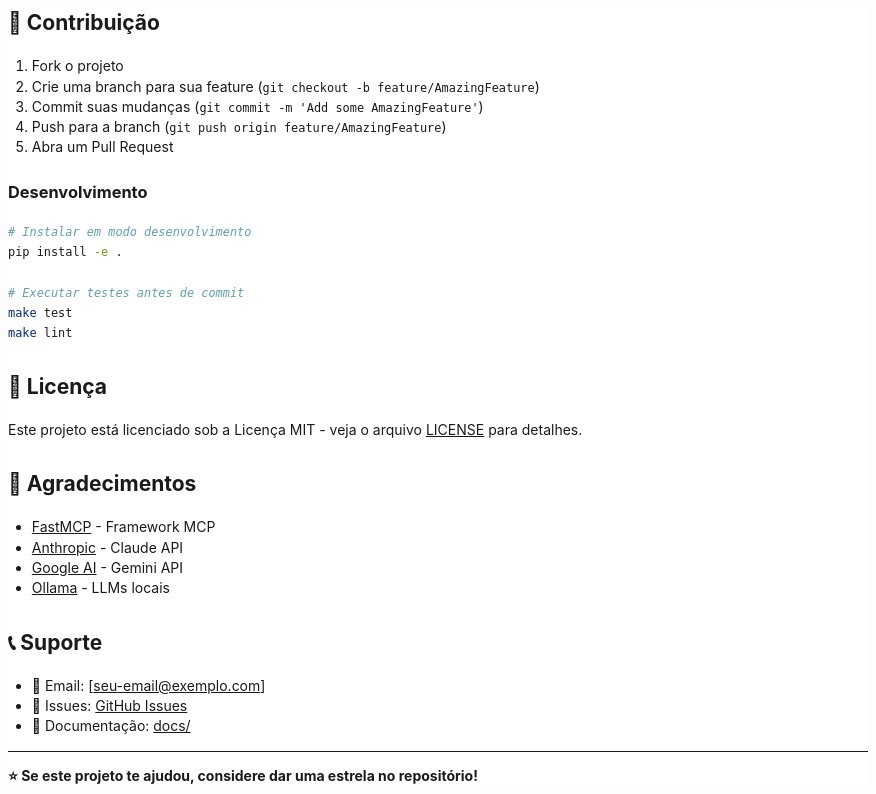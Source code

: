 ## 🤝 Contribuição

1. Fork o projeto
2. Crie uma branch para sua feature (`git checkout -b feature/AmazingFeature`)
3. Commit suas mudanças (`git commit -m 'Add some AmazingFeature'`)
4. Push para a branch (`git push origin feature/AmazingFeature`)
5. Abra um Pull Request

### Desenvolvimento

```bash
# Instalar em modo desenvolvimento
pip install -e .

# Executar testes antes de commit
make test
make lint
```

## 📄 Licença

Este projeto está licenciado sob a Licença MIT - veja o arquivo [LICENSE](LICENSE) para detalhes.

## 🙏 Agradecimentos

- [FastMCP](https://github.com/jlowin/fastmcp) - Framework MCP
- [Anthropic](https://anthropic.com/) - Claude API
- [Google AI](https://ai.google.dev/) - Gemini API
- [Ollama](https://ollama.ai/) - LLMs locais

## 📞 Suporte

- 📧 Email: [seu-email@exemplo.com]
- 🐛 Issues: [GitHub Issues](https://github.com/seu-usuario/mcp-orchestrator/issues)
- 📖 Documentação: [docs/](docs/)

---

**⭐ Se este projeto te ajudou, considere dar uma estrela no repositório!** 